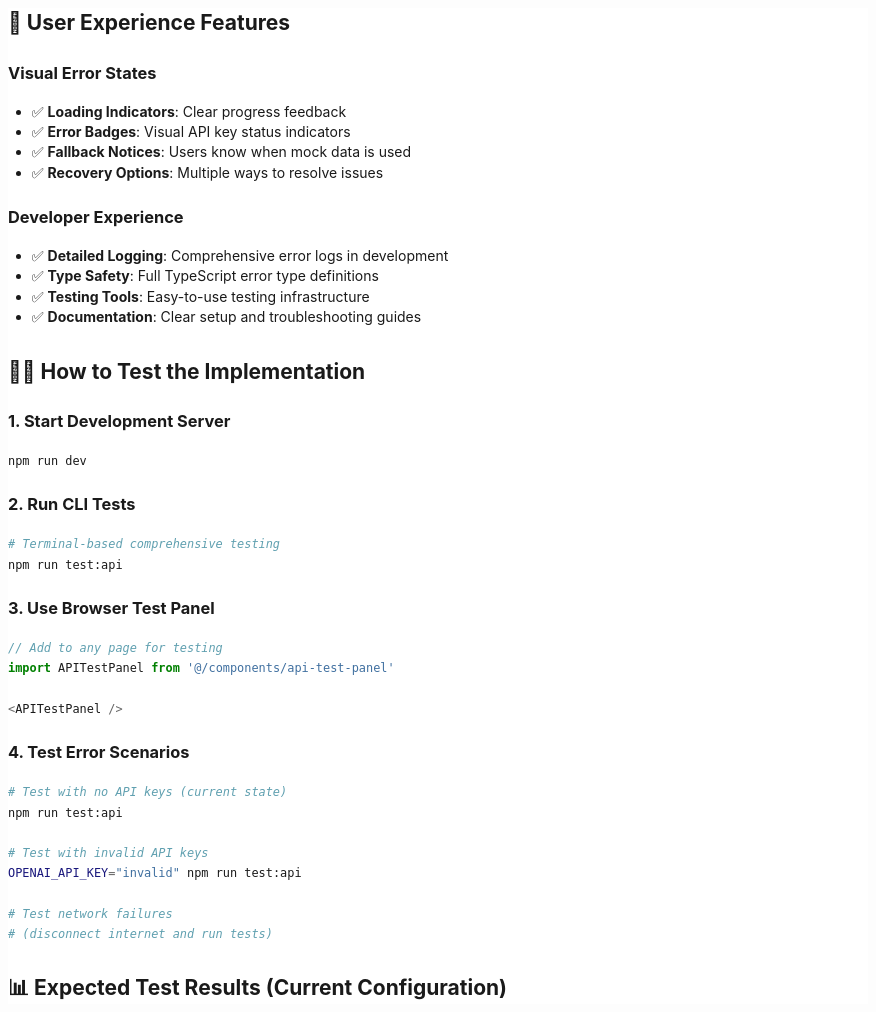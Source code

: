 ## 🎨 User Experience Features

### Visual Error States
- ✅ **Loading Indicators**: Clear progress feedback
- ✅ **Error Badges**: Visual API key status indicators
- ✅ **Fallback Notices**: Users know when mock data is used
- ✅ **Recovery Options**: Multiple ways to resolve issues

### Developer Experience
- ✅ **Detailed Logging**: Comprehensive error logs in development
- ✅ **Type Safety**: Full TypeScript error type definitions
- ✅ **Testing Tools**: Easy-to-use testing infrastructure
- ✅ **Documentation**: Clear setup and troubleshooting guides

## 🏃‍♂️ How to Test the Implementation

### 1. **Start Development Server**
```bash
npm run dev
```

### 2. **Run CLI Tests**
```bash
# Terminal-based comprehensive testing
npm run test:api
```

### 3. **Use Browser Test Panel**
```typescript
// Add to any page for testing
import APITestPanel from '@/components/api-test-panel'

<APITestPanel />
```

### 4. **Test Error Scenarios**
```bash
# Test with no API keys (current state)
npm run test:api

# Test with invalid API keys
OPENAI_API_KEY="invalid" npm run test:api

# Test network failures
# (disconnect internet and run tests)
```

## 📊 Expected Test Results (Current Configuration)
